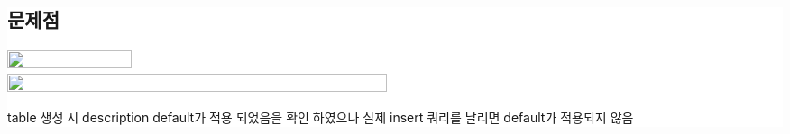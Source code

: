 ## 문제점
<img src="https://user-images.githubusercontent.com/54256348/128177532-1ad79d00-4d1a-403b-b877-45916e7a6785.PNG" width="40%" height="40%"/>
<img src="https://user-images.githubusercontent.com/54256348/128178070-0a3c6833-592f-4b51-98cd-4fdeac09ec86.PNG" width="70%" height="80%" />

table 생성 시 description default가 적용 되었음을 확인 하였으나
실제 insert 쿼리를 날리면 default가 적용되지 않음

